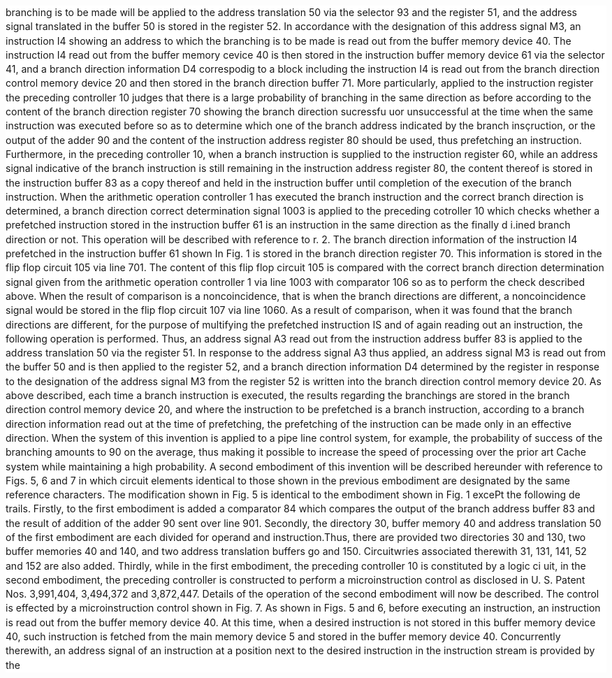 branching is to be made will be applied to the address translation 50 via the selector 93 and the register 51, and the address signal translated in the buffer 50 is stored in the register 52. In accordance with the designation of this address signal M3, an instruction I4 showing an address to which the branching is to be made is read out from the buffer memory device 40. The instruction I4 read out from the buffer memory cevice 40 is then stored in the instruction buffer memory device 61 via the selector 41, and a branch direction information D4 correspodig to a block including the instruction I4 is read out from the branch direction control memory device 20 and then stored in the branch direction buffer 71. More particularly, applied to the instruction register the preceding controller 10 judges that there is a large probability of branching in the same direction as before according to the content of the branch direction register 70 showing the branch direction sucressfu uor unsuccessful at the time when the same instruction was executed before so as to determine which one of the branch address indicated by the branch insçruction, or the output of the adder 90 and the content of the instruction address register 80 should be used, thus prefetching an instruction. Furthermore, in the preceding controller 10, when a branch instruction is supplied to the instruction register 60, while an address signal indicative of the branch instruction is still remaining in the instruction address register 80, the content thereof is stored in the instruction buffer 83 as a copy thereof and held in the instruction buffer until completion of the execution of the branch instruction. When the arithmetic operation controller 1 has executed the branch instruction and the correct branch direction is determined, a branch direction correct determination signal 1003 is applied to the preceding cotroller 10 which checks whether a prefetched instruction stored in the instruction buffer 61 is an instruction in the same direction as the finally d i.ined branch direction or not. This operation will be described with reference to r. 2. The branch direction information of the instruction I4 prefetched in the instruction buffer 61 shown In Fig. 1 is stored in the branch direction register 70. This information is stored in the flip flop circuit 105 via line 701. The content of this flip flop circuit 105 is compared with the correct branch direction determination signal given from the arithmetic operation controller 1 via line 1003 with comparator 106 so as to perform the check described above. When the result of comparison is a noncoincidence, that is when the branch directions are different, a noncoincidence signal would be stored in the flip flop circuit 107 via line 1060. As a result of comparison, when it was found that the branch directions are different, for the purpose of multifying the prefetched instruction IS and of again reading out an instruction, the following operation is performed. Thus, an address signal A3 read out from the instruction address buffer 83 is applied to the address translation 50 via the register 51. In response to the address signal A3 thus applied, an address signal M3 is read out from the buffer 50 and is then applied to the register 52, and a branch direction information D4 determined by the register in response to the designation of the address signal M3 from the register 52 is written into the branch direction control memory device 20. As above described, each time a branch instruction is executed, the results regarding the branchings are stored in the branch direction control memory device 20, and where the instruction to be prefetched is a branch instruction, according to a branch direction information read out at the time of prefetching, the prefetching of the instruction can be made only in an effective direction. When the system of this invention is applied to a pipe line control system, for example, the probability of success of the branching amounts to 90 on the average, thus making it possible to increase the speed of processing over the prior art Cache system while maintaining a high probability. A second embodiment of this invention will be described hereunder with reference to Figs. 5, 6 and 7 in which circuit elements identical to those shown in the previous embodiment are designated by the same reference characters. The modification shown in Fig. 5 is identical to the embodiment shown in Fig. 1 excePt the following de trails. Firstly, to the first embodiment is added a comparator 84 which compares the output of the branch address buffer 83 and the result of addition of the adder 90 sent over line 901. Secondly, the directory 30, buffer memory 40 and address translation 50 of the first embodiment are each divided for operand and instruction.Thus, there are provided two directories 30 and 130, two buffer memories 40 and 140, and two address translation buffers go and 150. Circuitwries associated therewith 31, 131, 141, 52 and 152 are also added. Thirdly, while in the first embodiment, the preceding controller 10 is constituted by a logic ci uit, in the second embodiment, the preceding controller is constructed to perform a microinstruction control as disclosed in U. S. Patent Nos. 3,991,404, 3,494,372 and 3,872,447. Details of the operation of the second embodiment will now be described. The control is effected by a microinstruction control shown in Fig. 7. As shown in Figs. 5 and 6, before executing an instruction, an instruction is read out from the buffer memory device 40. At this time, when a desired instruction is not stored in this buffer memory device 40, such instruction is fetched from the main memory device 5 and stored in the buffer memory device 40. Concurrently therewith, an address signal of an instruction at a position next to the desired instruction in the instruction stream is provided by the